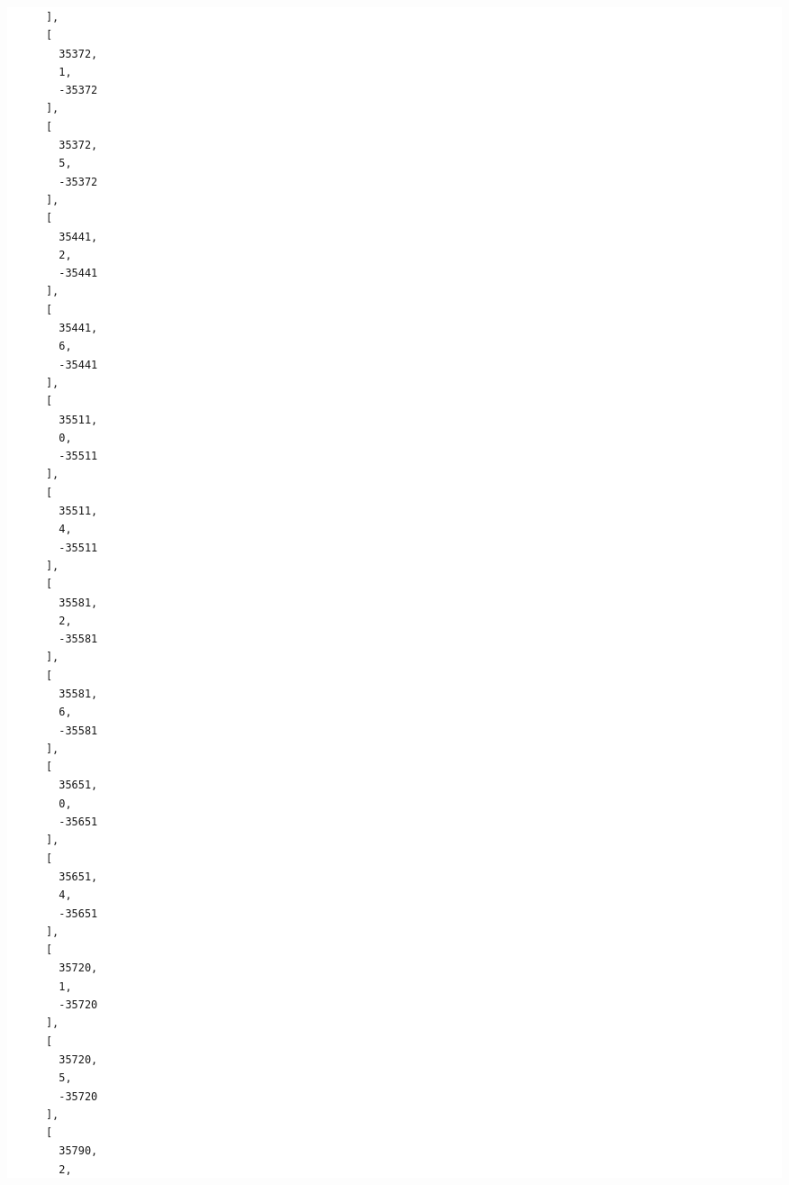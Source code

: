          ],
          [
            35372,
            1,
            -35372
          ],
          [
            35372,
            5,
            -35372
          ],
          [
            35441,
            2,
            -35441
          ],
          [
            35441,
            6,
            -35441
          ],
          [
            35511,
            0,
            -35511
          ],
          [
            35511,
            4,
            -35511
          ],
          [
            35581,
            2,
            -35581
          ],
          [
            35581,
            6,
            -35581
          ],
          [
            35651,
            0,
            -35651
          ],
          [
            35651,
            4,
            -35651
          ],
          [
            35720,
            1,
            -35720
          ],
          [
            35720,
            5,
            -35720
          ],
          [
            35790,
            2,
